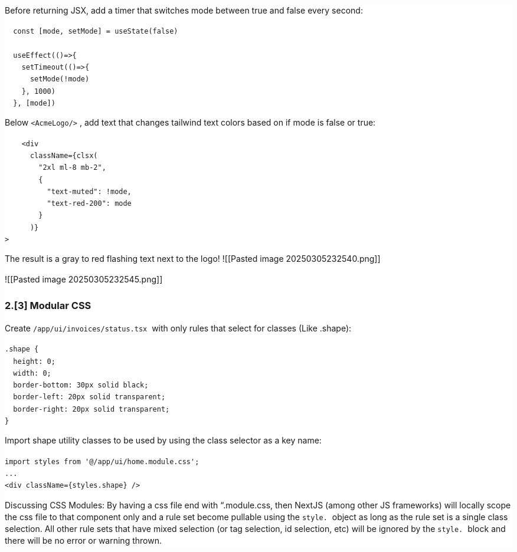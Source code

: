 Before returning JSX, add a timer that switches mode between true and false every second:
```
  const [mode, setMode] = useState(false)  
  
  useEffect(()=>{  
    setTimeout(()=>{  
      setMode(!mode)  
    }, 1000)  
  }, [mode])
```

  
Below `<AcmeLogo/>` , add text that changes tailwind text colors based on if mode is false or true:

```
	<div   
	  className={clsx(  
		"2xl ml-8 mb-2",  
		{  
		  "text-muted": !mode,  
		  "text-red-200": mode  
		}  
	  )}  
>
```

The result is a gray to red flashing text next to the logo!
![[Pasted image 20250305232540.png]]

![[Pasted image 20250305232545.png]]

### 2.[3] Modular CSS
Create `/app/ui/invoices/status.tsx`  with only rules that select for classes (Like .shape):
```
.shape {  
  height: 0;  
  width: 0;  
  border-bottom: 30px solid black;  
  border-left: 20px solid transparent;  
  border-right: 20px solid transparent;  
}
```

Import shape utility classes to be used by using the class selector as a key name:
```
import styles from '@/app/ui/home.module.css';  
...  
<div className={styles.shape} />
```

Discussing CSS Modules:
By having a css file end with “.module.css, then NextJS (among other JS frameworks) will locally scope the css file to that component only and a rule set become pullable using the `style.`  object as long as the rule set is a single class selection. All other rule sets that have mixed selection (or tag selection, id selection, etc) will be ignored by the `style.`  block and there will be no error or warning thrown.

